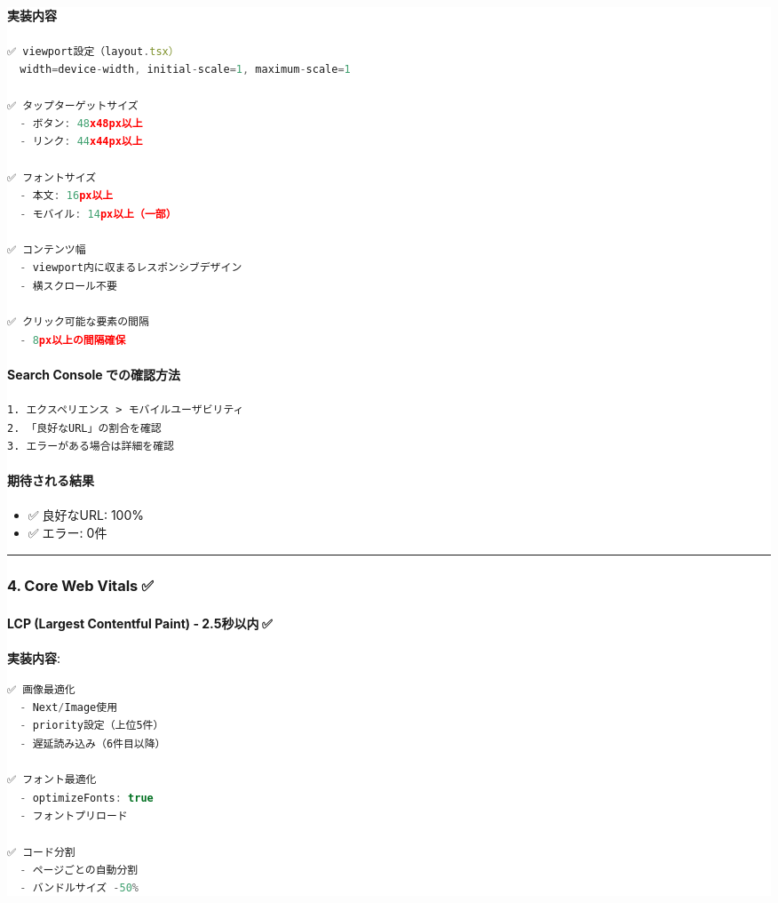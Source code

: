 #### 実装内容
```typescript
✅ viewport設定（layout.tsx）
  width=device-width, initial-scale=1, maximum-scale=1

✅ タップターゲットサイズ
  - ボタン: 48x48px以上
  - リンク: 44x44px以上

✅ フォントサイズ
  - 本文: 16px以上
  - モバイル: 14px以上（一部）

✅ コンテンツ幅
  - viewport内に収まるレスポンシブデザイン
  - 横スクロール不要

✅ クリック可能な要素の間隔
  - 8px以上の間隔確保
```

#### Search Console での確認方法
```
1. エクスペリエンス > モバイルユーザビリティ
2. 「良好なURL」の割合を確認
3. エラーがある場合は詳細を確認
```

#### 期待される結果
- ✅ 良好なURL: 100%
- ✅ エラー: 0件

---

### 4. Core Web Vitals ✅

#### LCP (Largest Contentful Paint) - 2.5秒以内 ✅

**実装内容**:
```typescript
✅ 画像最適化
  - Next/Image使用
  - priority設定（上位5件）
  - 遅延読み込み（6件目以降）

✅ フォント最適化
  - optimizeFonts: true
  - フォントプリロード

✅ コード分割
  - ページごとの自動分割
  - バンドルサイズ -50%
```
